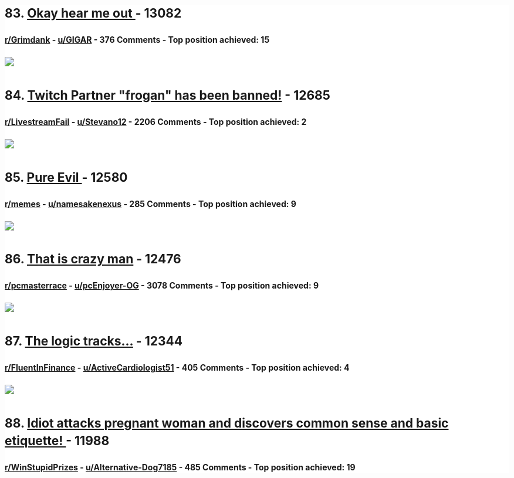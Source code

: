 ## 83. [Okay hear me out ](http://reddit.com/r/Grimdank/comments/1g8oe5s/okay_hear_me_out/) - 13082
#### [r/Grimdank](http://reddit.com/r/Grimdank) - [u/GIGAR](http://reddit.com/u/GIGAR) - 376 Comments - Top position achieved: 15

<a href="https://i.redd.it/hi2ckbjcr3wd1.png"><img src="https://b.thumbs.redditmedia.com/h08PokKtLhw0P-Ohrs6O7T7COxVV5GVYBd9ByKCc0GU.jpg"></img></a>

## 84. [Twitch Partner "frogan" has been banned!](http://reddit.com/r/LivestreamFail/comments/1g934eu/twitch_partner_frogan_has_been_banned/) - 12685
#### [r/LivestreamFail](http://reddit.com/r/LivestreamFail) - [u/Stevano12](http://reddit.com/u/Stevano12) - 2206 Comments - Top position achieved: 2

<a href="https://x.com/StreamerBans/status/1848495047630594110"><img src="https://b.thumbs.redditmedia.com/5UHmBz8bQgyRO0It6gcfsEXHeat63gtWAFK-zVvoRwE.jpg"></img></a>

## 85. [Pure Evil ](http://reddit.com/r/memes/comments/1g8prdr/pure_evil/) - 12580
#### [r/memes](http://reddit.com/r/memes) - [u/namesakenexus](http://reddit.com/u/namesakenexus) - 285 Comments - Top position achieved: 9

<a href="https://i.redd.it/ylvzedqh34wd1.jpeg"><img src="https://b.thumbs.redditmedia.com/YMCwymjYotU1PPee-fm6RIoDsCMBi6HGGXOEoT2RnhM.jpg"></img></a>

## 86. [That is crazy man](http://reddit.com/r/pcmasterrace/comments/1g8jd8b/that_is_crazy_man/) - 12476
#### [r/pcmasterrace](http://reddit.com/r/pcmasterrace) - [u/pcEnjoyer-OG](http://reddit.com/u/pcEnjoyer-OG) - 3078 Comments - Top position achieved: 9

<a href="https://i.redd.it/a1foa3g412wd1.jpeg"><img src="https://b.thumbs.redditmedia.com/kizFCiYG6RRNK533zYvjmfgwhRSZHBLepgZBnw_lbTo.jpg"></img></a>

## 87. [The logic tracks...](http://reddit.com/r/FluentInFinance/comments/1g93ouy/the_logic_tracks/) - 12344
#### [r/FluentInFinance](http://reddit.com/r/FluentInFinance) - [u/ActiveCardiologist51](http://reddit.com/u/ActiveCardiologist51) - 405 Comments - Top position achieved: 4

<a href="https://i.redd.it/72hqukgzy6wd1.png"><img src="https://b.thumbs.redditmedia.com/AINlHa7DpFyKV4kvBM1vgeyXl7bpAmzTs-rLe3jttuk.jpg"></img></a>

## 88. [ Idiot attacks pregnant woman and discovers common sense and basic etiquette! ](http://reddit.com/r/WinStupidPrizes/comments/1g8v5qd/idiot_attacks_pregnant_woman_and_discovers_common/) - 11988
#### [r/WinStupidPrizes](http://reddit.com/r/WinStupidPrizes) - [u/Alternative-Dog7185](http://reddit.com/u/Alternative-Dog7185) - 485 Comments - Top position achieved: 19
